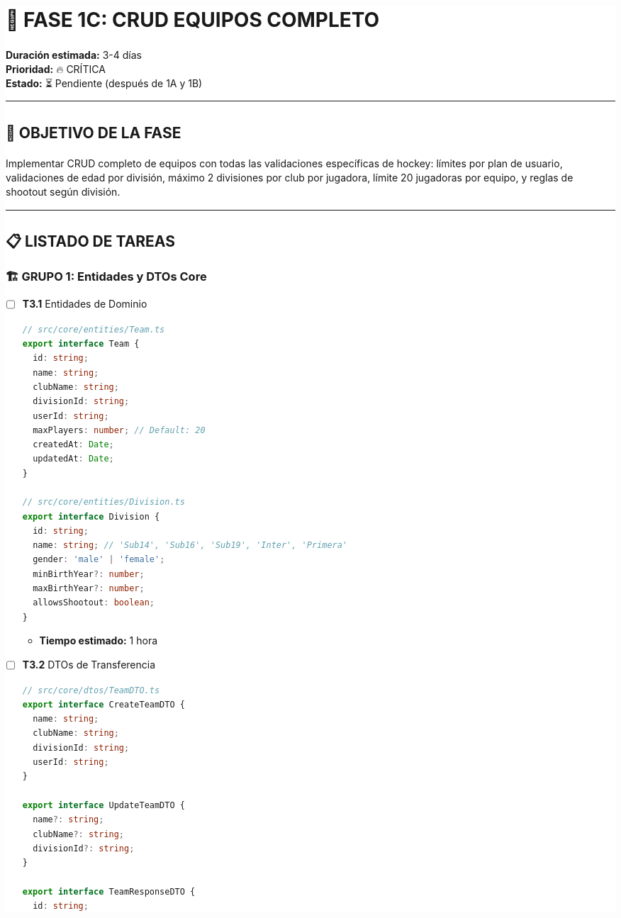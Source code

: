 # 🏑 FASE 1C: CRUD EQUIPOS COMPLETO
**Duración estimada:** 3-4 días  
**Prioridad:** 🔥 CRÍTICA  
**Estado:** ⏳ Pendiente (después de 1A y 1B)

---

## 🎯 OBJETIVO DE LA FASE
Implementar CRUD completo de equipos con todas las validaciones específicas de hockey: límites por plan de usuario, validaciones de edad por división, máximo 2 divisiones por club por jugadora, límite 20 jugadoras por equipo, y reglas de shootout según división.

---

## 📋 LISTADO DE TAREAS

### 🏗️ **GRUPO 1: Entidades y DTOs Core**

- [ ] **T3.1** Entidades de Dominio
  ```typescript
  // src/core/entities/Team.ts
  export interface Team {
    id: string;
    name: string;
    clubName: string;
    divisionId: string;
    userId: string;
    maxPlayers: number; // Default: 20
    createdAt: Date;
    updatedAt: Date;
  }
  
  // src/core/entities/Division.ts
  export interface Division {
    id: string;
    name: string; // 'Sub14', 'Sub16', 'Sub19', 'Inter', 'Primera'
    gender: 'male' | 'female';
    minBirthYear?: number;
    maxBirthYear?: number;
    allowsShootout: boolean;
  }
  ```
  - **Tiempo estimado:** 1 hora

- [ ] **T3.2** DTOs de Transferencia  
  ```typescript
  // src/core/dtos/TeamDTO.ts
  export interface CreateTeamDTO {
    name: string;
    clubName: string;
    divisionId: string;
    userId: string;
  }
  
  export interface UpdateTeamDTO {
    name?: string;
    clubName?: string;
    divisionId?: string;
  }
  
  export interface TeamResponseDTO {
    id: string;
  ```